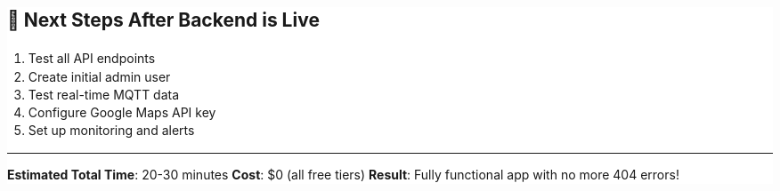 ## 🚀 Next Steps After Backend is Live

1. Test all API endpoints
2. Create initial admin user
3. Test real-time MQTT data
4. Configure Google Maps API key
5. Set up monitoring and alerts

---

**Estimated Total Time**: 20-30 minutes
**Cost**: $0 (all free tiers)
**Result**: Fully functional app with no more 404 errors!

